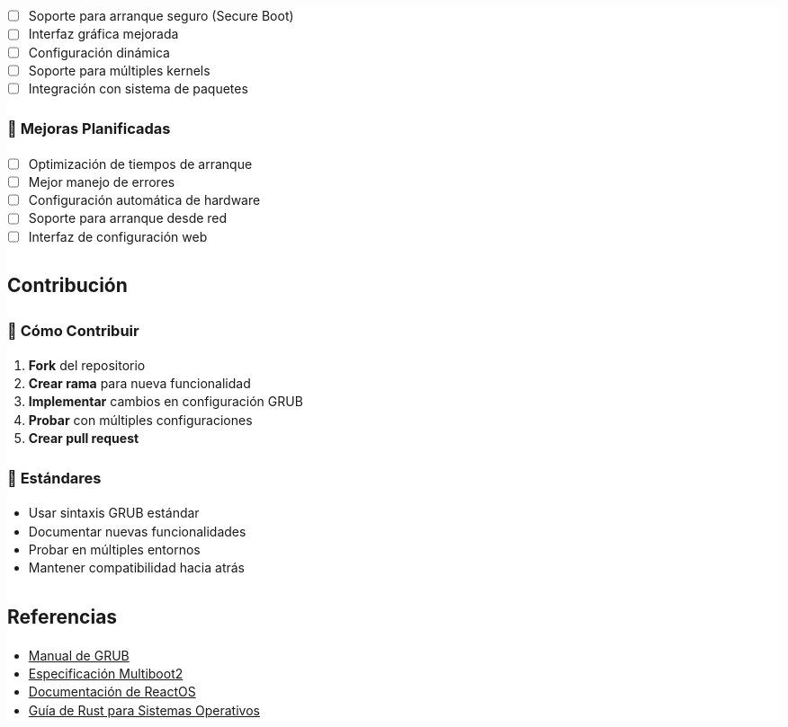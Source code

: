 - [ ] Soporte para arranque seguro (Secure Boot)
- [ ] Interfaz gráfica mejorada
- [ ] Configuración dinámica
- [ ] Soporte para múltiples kernels
- [ ] Integración con sistema de paquetes

### 🔧 **Mejoras Planificadas**

- [ ] Optimización de tiempos de arranque
- [ ] Mejor manejo de errores
- [ ] Configuración automática de hardware
- [ ] Soporte para arranque desde red
- [ ] Interfaz de configuración web

## Contribución

### 📝 **Cómo Contribuir**

1. **Fork** del repositorio
2. **Crear rama** para nueva funcionalidad
3. **Implementar** cambios en configuración GRUB
4. **Probar** con múltiples configuraciones
5. **Crear pull request**

### 🎯 **Estándares**

- Usar sintaxis GRUB estándar
- Documentar nuevas funcionalidades
- Probar en múltiples entornos
- Mantener compatibilidad hacia atrás

## Referencias

- [Manual de GRUB](https://www.gnu.org/software/grub/manual/)
- [Especificación Multiboot2](https://www.gnu.org/software/grub/manual/multiboot2/)
- [Documentación de ReactOS](https://reactos.org/)
- [Guía de Rust para Sistemas Operativos](https://os.phil-opp.com/)
